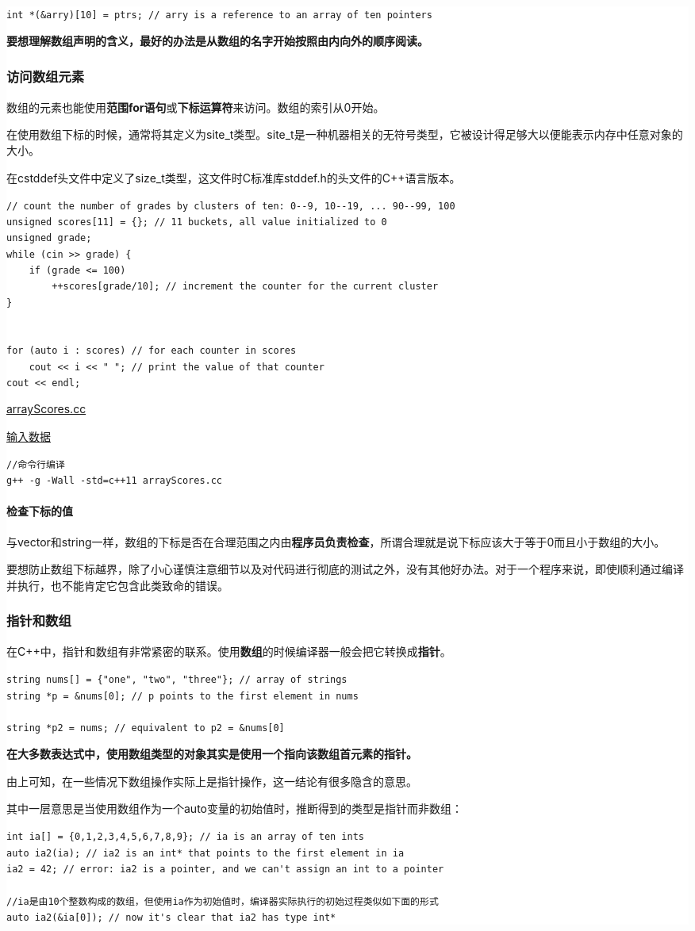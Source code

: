 	int *(&arry)[10] = ptrs; // arry is a reference to an array of ten pointers

**要想理解数组声明的含义，最好的办法是从数组的名字开始按照由内向外的顺序阅读。**

### 访问数组元素 ###

数组的元素也能使用**范围for语句**或**下标运算符**来访问。数组的索引从0开始。

在使用数组下标的时候，通常将其定义为site_t类型。site_t是一种机器相关的无符号类型，它被设计得足够大以便能表示内存中任意对象的大小。

在cstddef头文件中定义了size_t类型，这文件时C标准库stddef.h的头文件的C++语言版本。

	// count the number of grades by clusters of ten: 0--9, 10--19, ... 90--99, 100
	unsigned scores[11] = {}; // 11 buckets, all value initialized to 0
	unsigned grade;
	while (cin >> grade) {
		if (grade <= 100)
			++scores[grade/10]; // increment the counter for the current cluster
	}


	for (auto i : scores) // for each counter in scores
		cout << i << " "; // print the value of that counter
	cout << endl;

[arrayScores.cc](arrayScores.cc)

[输入数据](data/grades)

	//命令行编译
	g++ -g -Wall -std=c++11 arrayScores.cc

#### 检查下标的值 ####

与vector和string一样，数组的下标是否在合理范围之内由**程序员负责检查**，所谓合理就是说下标应该大于等于0而且小于数组的大小。

要想防止数组下标越界，除了小心谨慎注意细节以及对代码进行彻底的测试之外，没有其他好办法。对于一个程序来说，即使顺利通过编译并执行，也不能肯定它包含此类致命的错误。

### 指针和数组 ###

在C++中，指针和数组有非常紧密的联系。使用**数组**的时候编译器一般会把它转换成**指针**。

	string nums[] = {"one", "two", "three"}; // array of strings
	string *p = &nums[0]; // p points to the first element in nums

	string *p2 = nums; // equivalent to p2 = &nums[0]

**在大多数表达式中，使用数组类型的对象其实是使用一个指向该数组首元素的指针。**

由上可知，在一些情况下数组操作实际上是指针操作，这一结论有很多隐含的意思。

其中一层意思是当使用数组作为一个auto变量的初始值时，推断得到的类型是指针而非数组：

	int ia[] = {0,1,2,3,4,5,6,7,8,9}; // ia is an array of ten ints
	auto ia2(ia); // ia2 is an int* that points to the first element in ia
	ia2 = 42; // error: ia2 is a pointer, and we can't assign an int to a pointer

	//ia是由10个整数构成的数组，但使用ia作为初始值时，编译器实际执行的初始过程类似如下面的形式
	auto ia2(&ia[0]); // now it's clear that ia2 has type int*
